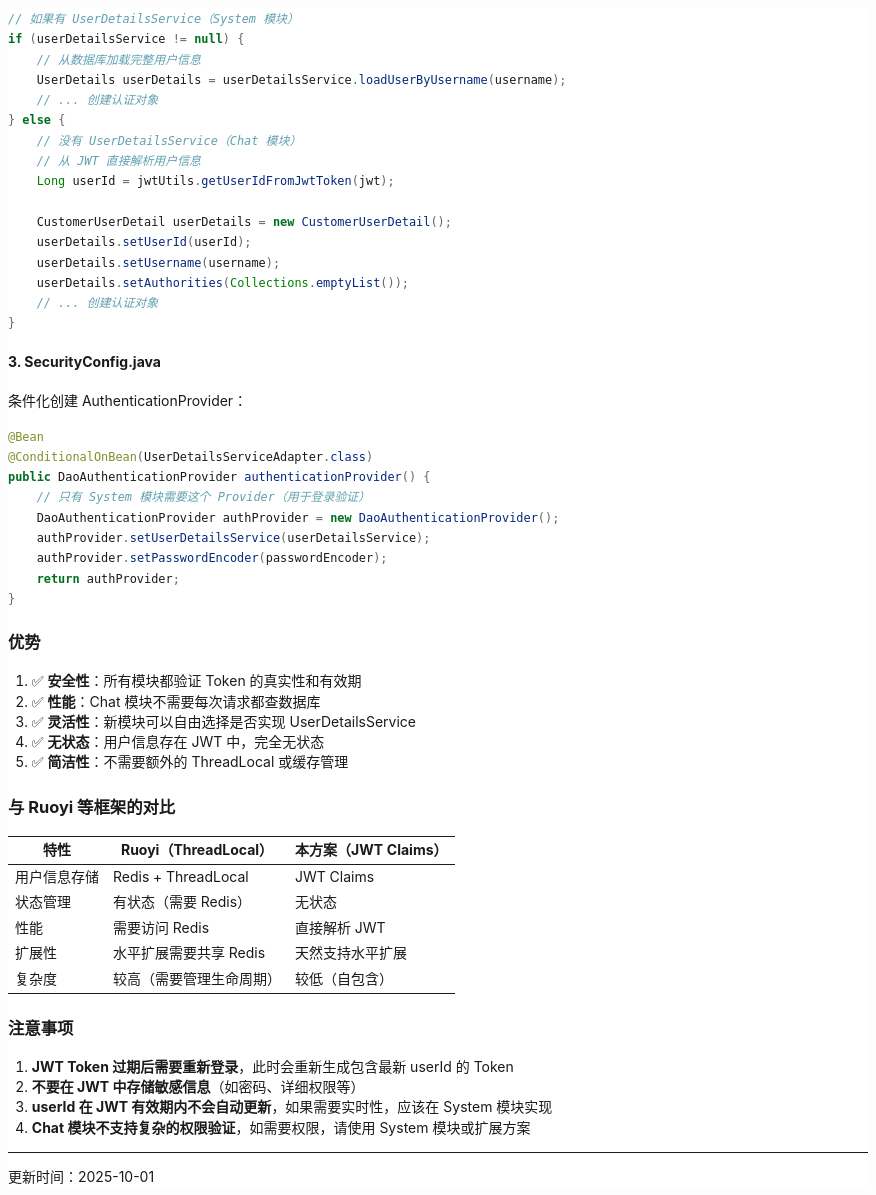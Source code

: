 ```java
// 如果有 UserDetailsService（System 模块）
if (userDetailsService != null) {
    // 从数据库加载完整用户信息
    UserDetails userDetails = userDetailsService.loadUserByUsername(username);
    // ... 创建认证对象
} else {
    // 没有 UserDetailsService（Chat 模块）
    // 从 JWT 直接解析用户信息
    Long userId = jwtUtils.getUserIdFromJwtToken(jwt);
    
    CustomerUserDetail userDetails = new CustomerUserDetail();
    userDetails.setUserId(userId);
    userDetails.setUsername(username);
    userDetails.setAuthorities(Collections.emptyList());
    // ... 创建认证对象
}
```

#### 3. SecurityConfig.java

条件化创建 AuthenticationProvider：

```java
@Bean
@ConditionalOnBean(UserDetailsServiceAdapter.class)
public DaoAuthenticationProvider authenticationProvider() {
    // 只有 System 模块需要这个 Provider（用于登录验证）
    DaoAuthenticationProvider authProvider = new DaoAuthenticationProvider();
    authProvider.setUserDetailsService(userDetailsService);
    authProvider.setPasswordEncoder(passwordEncoder);
    return authProvider;
}
```

### 优势

1. ✅ **安全性**：所有模块都验证 Token 的真实性和有效期
2. ✅ **性能**：Chat 模块不需要每次请求都查数据库
3. ✅ **灵活性**：新模块可以自由选择是否实现 UserDetailsService
4. ✅ **无状态**：用户信息存在 JWT 中，完全无状态
5. ✅ **简洁性**：不需要额外的 ThreadLocal 或缓存管理

### 与 Ruoyi 等框架的对比

| 特性 | Ruoyi（ThreadLocal） | 本方案（JWT Claims） |
|------|---------------------|---------------------|
| 用户信息存储 | Redis + ThreadLocal | JWT Claims |
| 状态管理 | 有状态（需要 Redis） | 无状态 |
| 性能 | 需要访问 Redis | 直接解析 JWT |
| 扩展性 | 水平扩展需要共享 Redis | 天然支持水平扩展 |
| 复杂度 | 较高（需要管理生命周期） | 较低（自包含） |

### 注意事项

1. **JWT Token 过期后需要重新登录**，此时会重新生成包含最新 userId 的 Token
2. **不要在 JWT 中存储敏感信息**（如密码、详细权限等）
3. **userId 在 JWT 有效期内不会自动更新**，如果需要实时性，应该在 System 模块实现
4. **Chat 模块不支持复杂的权限验证**，如需要权限，请使用 System 模块或扩展方案

---

更新时间：2025-10-01

